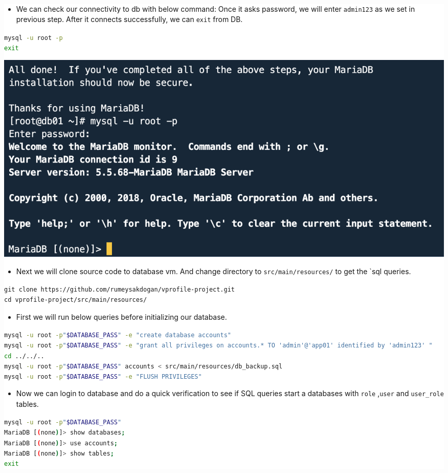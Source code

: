 
- We can check our connectivity to db with below command: Once it asks password, we will enter `admin123` as we set in previous step. After it connects successfully, we can `exit` from DB.
```sh
mysql -u root -p
exit
```
![](images/connected-to-mariadb.png)
- Next we will clone source code to database vm. And change directory to `src/main/resources/` to get the `sql queries.
```
git clone https://github.com/rumeysakdogan/vprofile-project.git
cd vprofile-project/src/main/resources/
```
- First we will run below queries before initializing our database.
```sh
mysql -u root -p"$DATABASE_PASS" -e "create database accounts"
mysql -u root -p"$DATABASE_PASS" -e "grant all privileges on accounts.* TO 'admin'@'app01' identified by 'admin123' "
cd ../../..
mysql -u root -p"$DATABASE_PASS" accounts < src/main/resources/db_backup.sql
mysql -u root -p"$DATABASE_PASS" -e "FLUSH PRIVILEGES"
```

-  Now we can login to database and do a quick verification to see if SQL queries start a databases with `role` ,`user` and `user_role` tables.
```sh
mysql -u root -p"$DATABASE_PASS"
MariaDB [(none)]> show databases;
MariaDB [(none)]> use accounts;
MariaDB [(none)]> show tables;
exit
```
